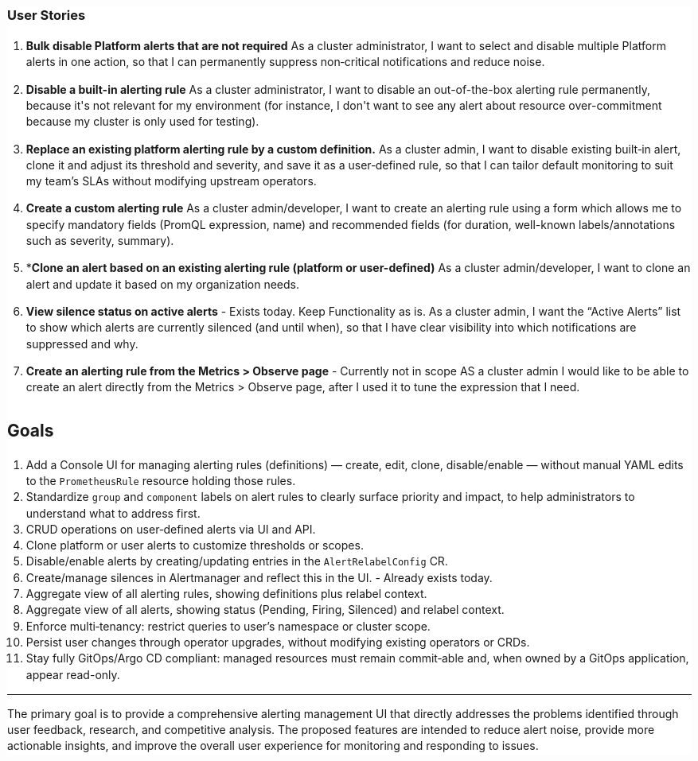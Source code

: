 ### User Stories

1. **Bulk disable Platform alerts that are not required**
   As a cluster administrator, I want to select and disable multiple Platform alerts in one action,
   so that I can permanently suppress non‑critical notifications and reduce noise.

2. **Disable a built-in alerting rule**
   As a cluster administrator, I want to disable an out-of-the-box alerting rule permanently, because it's not relevant for my environment (for instance, I don't want to see any alert about resource over-commitment because my cluster is only used for testing).

3. **Replace an existing platform alerting rule by a custom definition.**
   As a cluster admin, I want to disable existing built‑in alert, clone it and adjust its threshold and severity, and save it as a user‑defined rule, so that I can tailor default monitoring to suit my team’s SLAs without modifying upstream operators.

4. **Create a custom alerting rule**
   As a cluster admin/developer, I want to create an alerting rule using a form which allows me to specify mandatory fields (PromQL expression, name) and recommended fields (for duration, well-known labels/annotations such as severity, summary).

5. ***Clone an alert based on an existing alerting rule (platform or user-defined)**
   As a cluster admin/developer, I want to clone an alert and update it based on my organization needs.

7. **View silence status on active alerts** - Exists today. Keep Functionality as is.
   As a cluster admin, I want the “Active Alerts” list to show which alerts are currently silenced (and until when),
   so that I have clear visibility into which notifications are suppressed and why.

8. **Create an alerting rule from the Metrics > Observe page** - Currently not in scope
   AS a cluster admin I would like to be able to create an alert directly from the Metrics > Observe page,
   after I used it to tune the expression that I need.

## Goals
1. Add a Console UI for managing alerting rules (definitions) — create, edit, clone, disable/enable — without manual YAML edits to the `PrometheusRule` resource holding those rules.
2. Standardize `group` and `component` labels on alert rules to clearly surface priority and impact, to help administrators to understand what to address first.
3. CRUD operations on user‑defined alerts via UI and API.
4. Clone platform or user alerts to customize thresholds or scopes.
5. Disable/enable alerts by creating/updating entries in the `AlertRelabelConfig` CR.
6. Create/manage silences in Alertmanager and reflect this in the UI. - Already exists today.
7. Aggregate view of all alerting rules, showing definitions plus relabel context.
8. Aggregate view of all alerts, showing status (Pending, Firing, Silenced) and relabel context.
9. Enforce multi‑tenancy: restrict queries to user’s namespace or cluster scope.
10. Persist user changes through operator upgrades, without modifying existing operators or CRDs.
11. Stay fully GitOps/Argo CD compliant: managed resources must remain commit‑able and, when owned by a GitOps application, appear read-only.
---
The primary goal is to provide a comprehensive alerting management UI that directly addresses the problems identified through user feedback, research, and competitive analysis. The proposed features are intended to reduce alert noise, provide more actionable insights, and improve the overall user experience for monitoring and responding to issues.
